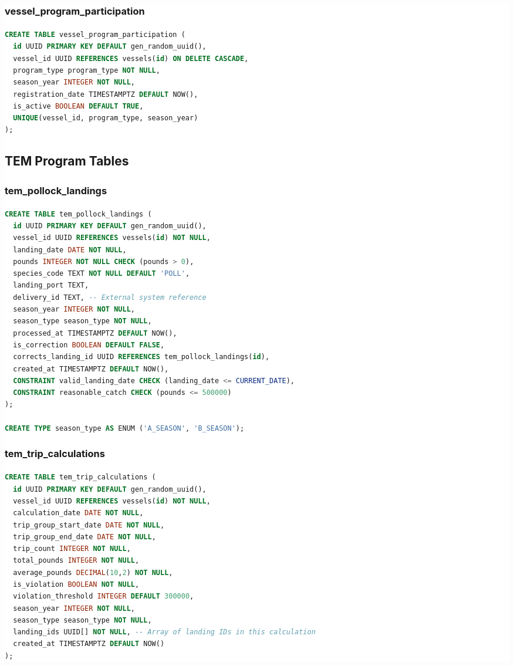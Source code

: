 
### vessel_program_participation
```sql
CREATE TABLE vessel_program_participation (
  id UUID PRIMARY KEY DEFAULT gen_random_uuid(),
  vessel_id UUID REFERENCES vessels(id) ON DELETE CASCADE,
  program_type program_type NOT NULL,
  season_year INTEGER NOT NULL,
  registration_date TIMESTAMPTZ DEFAULT NOW(),
  is_active BOOLEAN DEFAULT TRUE,
  UNIQUE(vessel_id, program_type, season_year)
);
```

## TEM Program Tables

### tem_pollock_landings
```sql
CREATE TABLE tem_pollock_landings (
  id UUID PRIMARY KEY DEFAULT gen_random_uuid(),
  vessel_id UUID REFERENCES vessels(id) NOT NULL,
  landing_date DATE NOT NULL,
  pounds INTEGER NOT NULL CHECK (pounds > 0),
  species_code TEXT NOT NULL DEFAULT 'POLL',
  landing_port TEXT,
  delivery_id TEXT, -- External system reference
  season_year INTEGER NOT NULL,
  season_type season_type NOT NULL,
  processed_at TIMESTAMPTZ DEFAULT NOW(),
  is_correction BOOLEAN DEFAULT FALSE,
  corrects_landing_id UUID REFERENCES tem_pollock_landings(id),
  created_at TIMESTAMPTZ DEFAULT NOW(),
  CONSTRAINT valid_landing_date CHECK (landing_date <= CURRENT_DATE),
  CONSTRAINT reasonable_catch CHECK (pounds <= 500000)
);

CREATE TYPE season_type AS ENUM ('A_SEASON', 'B_SEASON');
```

### tem_trip_calculations
```sql
CREATE TABLE tem_trip_calculations (
  id UUID PRIMARY KEY DEFAULT gen_random_uuid(),
  vessel_id UUID REFERENCES vessels(id) NOT NULL,
  calculation_date DATE NOT NULL,
  trip_group_start_date DATE NOT NULL,
  trip_group_end_date DATE NOT NULL,
  trip_count INTEGER NOT NULL,
  total_pounds INTEGER NOT NULL,
  average_pounds DECIMAL(10,2) NOT NULL,
  is_violation BOOLEAN NOT NULL,
  violation_threshold INTEGER DEFAULT 300000,
  season_year INTEGER NOT NULL,
  season_type season_type NOT NULL,
  landing_ids UUID[] NOT NULL, -- Array of landing IDs in this calculation
  created_at TIMESTAMPTZ DEFAULT NOW()
);
```
